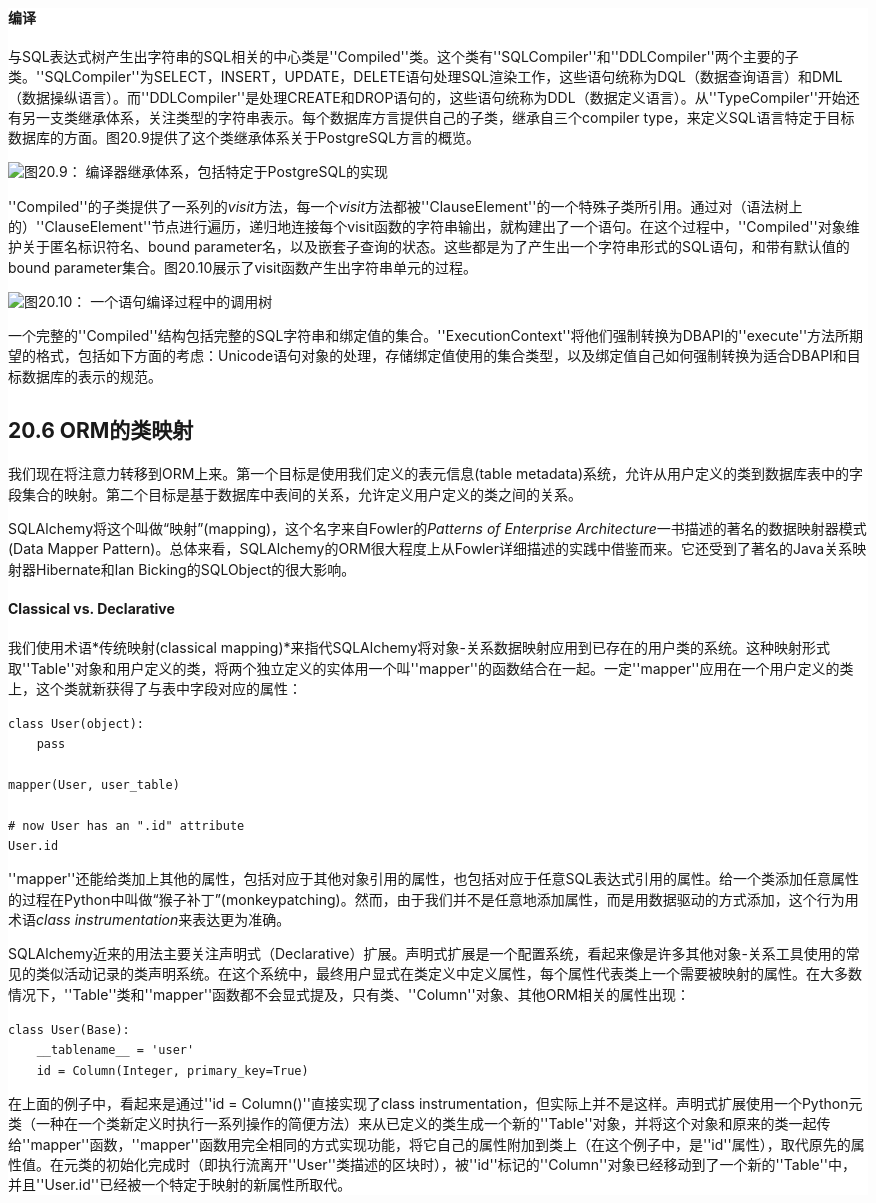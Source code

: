 #### 编译 ####

与SQL表达式树产生出字符串的SQL相关的中心类是''Compiled''类。这个类有''SQLCompiler''和''DDLCompiler''两个主要的子类。''SQLCompiler''为SELECT，INSERT，UPDATE，DELETE语句处理SQL渲染工作，这些语句统称为DQL（数据查询语言）和DML（数据操纵语言）。而''DDLCompiler''是处理CREATE和DROP语句的，这些语句统称为DDL（数据定义语言）。从''TypeCompiler''开始还有另一支类继承体系，关注类型的字符串表示。每个数据库方言提供自己的子类，继承自三个compiler type，来定义SQL语言特定于目标数据库的方面。图20.9提供了这个类继承体系关于PostgreSQL方言的概览。

![图20.9： 编译器继承体系，包括特定于PostgreSQL的实现](https://raw.githubusercontent.com/nettee/SQLAlchemy-survey/master/picture/compiler-hierarchy.png)



''Compiled''的子类提供了一系列的*visit*方法，每一个*visit*方法都被''ClauseElement''的一个特殊子类所引用。通过对（语法树上的）''ClauseElement''节点进行遍历，递归地连接每个visit函数的字符串输出，就构建出了一个语句。在这个过程中，''Compiled''对象维护关于匿名标识符名、bound parameter名，以及嵌套子查询的状态。这些都是为了产生出一个字符串形式的SQL语句，和带有默认值的bound parameter集合。图20.10展示了visit函数产生出字符串单元的过程。

![图20.10： 一个语句编译过程中的调用树](https://raw.githubusercontent.com/nettee/SQLAlchemy-survey/master/picture/statement-compilation.png)



一个完整的''Compiled''结构包括完整的SQL字符串和绑定值的集合。''ExecutionContext''将他们强制转换为DBAPI的''execute''方法所期望的格式，包括如下方面的考虑：Unicode语句对象的处理，存储绑定值使用的集合类型，以及绑定值自己如何强制转换为适合DBAPI和目标数据库的表示的规范。

## 20.6 ORM的类映射 ##

我们现在将注意力转移到ORM上来。第一个目标是使用我们定义的表元信息(table metadata)系统，允许从用户定义的类到数据库表中的字段集合的映射。第二个目标是基于数据库中表间的关系，允许定义用户定义的类之间的关系。

SQLAlchemy将这个叫做“映射”(mapping)，这个名字来自Fowler的*Patterns of Enterprise Architecture*一书描述的著名的数据映射器模式(Data Mapper Pattern)。总体来看，SQLAlchemy的ORM很大程度上从Fowler详细描述的实践中借鉴而来。它还受到了著名的Java关系映射器Hibernate和lan Bicking的SQLObject的很大影响。

#### Classical vs. Declarative ####

我们使用术语*传统映射(classical mapping)*来指代SQLAlchemy将对象-关系数据映射应用到已存在的用户类的系统。这种映射形式取''Table''对象和用户定义的类，将两个独立定义的实体用一个叫''mapper''的函数结合在一起。一定''mapper''应用在一个用户定义的类上，这个类就新获得了与表中字段对应的属性：

```
class User(object):
    pass

mapper(User, user_table)

# now User has an ".id" attribute
User.id
```
''mapper''还能给类加上其他的属性，包括对应于其他对象引用的属性，也包括对应于任意SQL表达式引用的属性。给一个类添加任意属性的过程在Python中叫做“猴子补丁”(monkeypatching)。然而，由于我们并不是任意地添加属性，而是用数据驱动的方式添加，这个行为用术语*class instrumentation*来表达更为准确。

SQLAlchemy近来的用法主要关注声明式（Declarative）扩展。声明式扩展是一个配置系统，看起来像是许多其他对象-关系工具使用的常见的类似活动记录的类声明系统。在这个系统中，最终用户显式在类定义中定义属性，每个属性代表类上一个需要被映射的属性。在大多数情况下，''Table''类和''mapper''函数都不会显式提及，只有类、''Column''对象、其他ORM相关的属性出现：

```
class User(Base):
    __tablename__ = 'user'
    id = Column(Integer, primary_key=True)
```
在上面的例子中，看起来是通过''id = Column()''直接实现了class instrumentation，但实际上并不是这样。声明式扩展使用一个Python元类（一种在一个类新定义时执行一系列操作的简便方法）来从已定义的类生成一个新的''Table''对象，并将这个对象和原来的类一起传给''mapper''函数，''mapper''函数用完全相同的方式实现功能，将它自己的属性附加到类上（在这个例子中，是''id''属性），取代原先的属性值。在元类的初始化完成时（即执行流离开''User''类描述的区块时），被''id''标记的''Column''对象已经移动到了一个新的''Table''中，并且''User.id''已经被一个特定于映射的新属性所取代。
